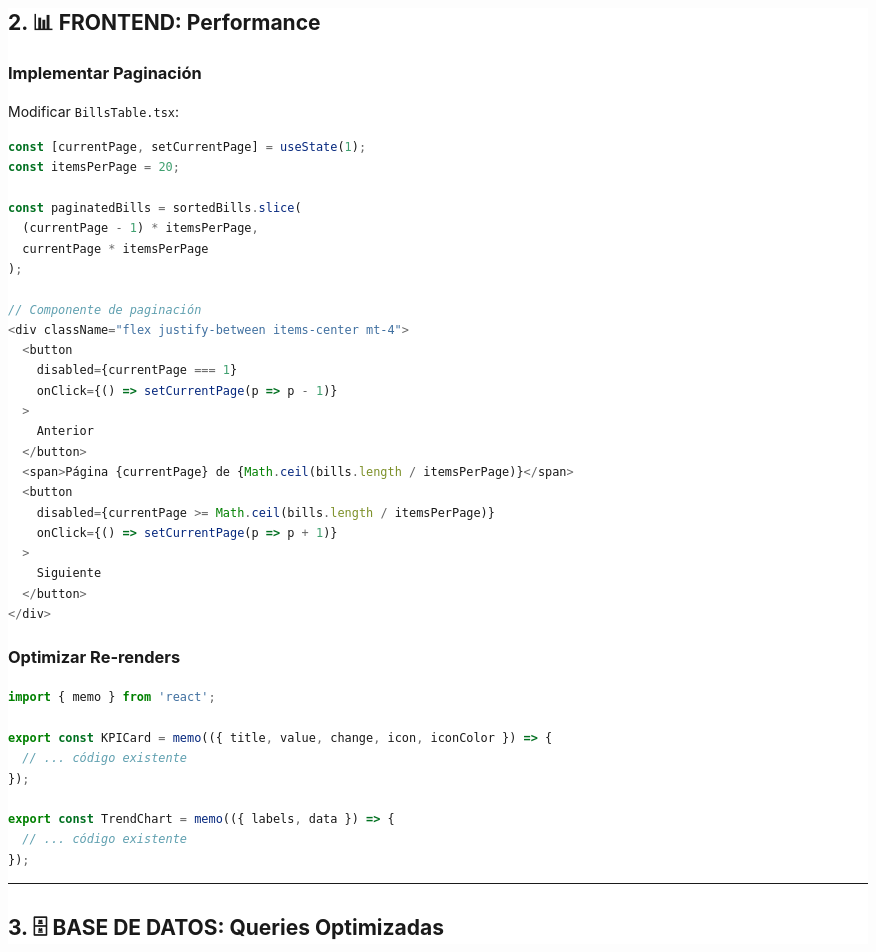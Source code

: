 
## 2. 📊 FRONTEND: Performance

### Implementar Paginación

Modificar `BillsTable.tsx`:

```typescript
const [currentPage, setCurrentPage] = useState(1);
const itemsPerPage = 20;

const paginatedBills = sortedBills.slice(
  (currentPage - 1) * itemsPerPage,
  currentPage * itemsPerPage
);

// Componente de paginación
<div className="flex justify-between items-center mt-4">
  <button 
    disabled={currentPage === 1}
    onClick={() => setCurrentPage(p => p - 1)}
  >
    Anterior
  </button>
  <span>Página {currentPage} de {Math.ceil(bills.length / itemsPerPage)}</span>
  <button 
    disabled={currentPage >= Math.ceil(bills.length / itemsPerPage)}
    onClick={() => setCurrentPage(p => p + 1)}
  >
    Siguiente
  </button>
</div>
```

### Optimizar Re-renders

```typescript
import { memo } from 'react';

export const KPICard = memo(({ title, value, change, icon, iconColor }) => {
  // ... código existente
});

export const TrendChart = memo(({ labels, data }) => {
  // ... código existente
});
```

---

## 3. 🗄️ BASE DE DATOS: Queries Optimizadas
